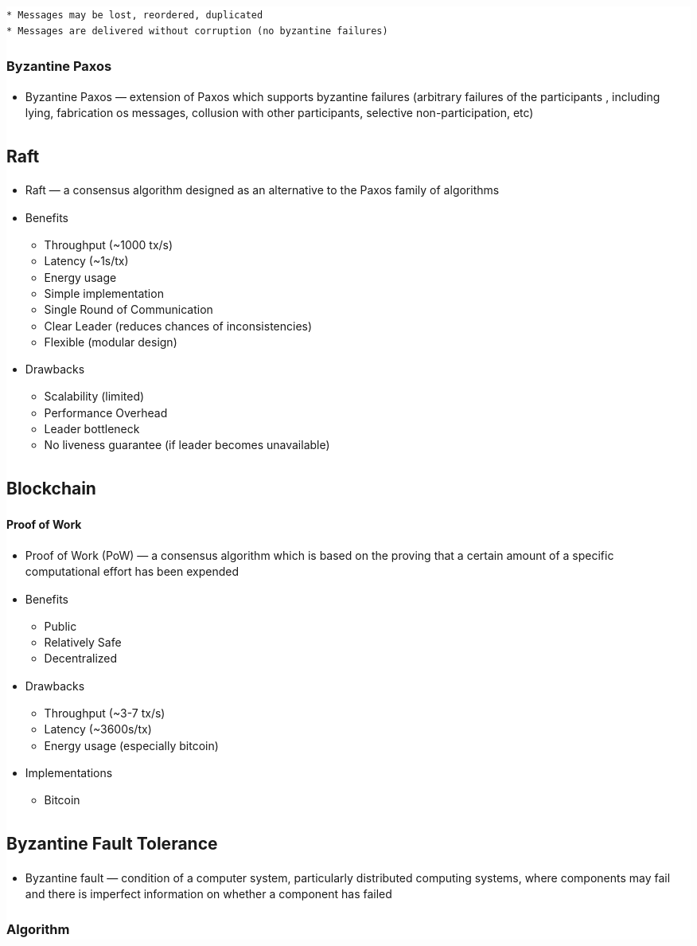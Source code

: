     * Messages may be lost, reordered, duplicated
    * Messages are delivered without corruption (no byzantine failures)

### Byzantine Paxos

* Byzantine Paxos — extension of Paxos which supports byzantine failures (arbitrary failures of the participants , including lying, fabrication os messages, collusion with other participants, selective non-participation, etc)

## Raft

* Raft — a consensus algorithm designed as an alternative to the Paxos family of algorithms

* Benefits
  * Throughput (~1000 tx/s)
  * Latency (~1s/tx)
  * Energy usage
  * Simple implementation
  * Single Round of Communication
  * Clear Leader (reduces chances of inconsistencies)
  * Flexible (modular design)
* Drawbacks
  * Scalability (limited)
  * Performance Overhead
  * Leader bottleneck
  * No liveness guarantee (if leader becomes unavailable)

## Blockchain

#### Proof of Work

* Proof of Work (PoW) — a consensus algorithm which is based on the proving that a certain amount of a specific computational effort has been expended

* Benefits
  * Public
  * Relatively Safe
  * Decentralized
* Drawbacks
  * Throughput (~3-7 tx/s)
  * Latency (~3600s/tx)
  * Energy usage (especially bitcoin)
* Implementations
  * Bitcoin

## Byzantine Fault Tolerance

* Byzantine fault — condition of a computer system, particularly distributed computing systems, where components may fail and there is imperfect information on whether a component has failed

### Algorithm
